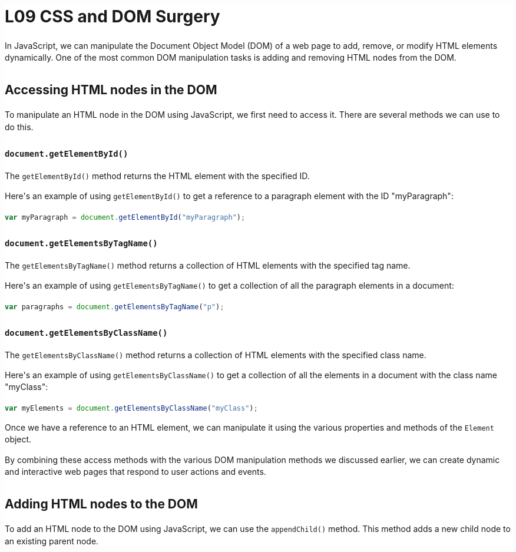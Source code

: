 # L09 CSS and DOM Surgery

In JavaScript, we can manipulate the Document Object Model (DOM) of a web page to add, remove, or modify HTML elements dynamically. One of the most common DOM manipulation tasks is adding and removing HTML nodes from the DOM.

## Accessing HTML nodes in the DOM

To manipulate an HTML node in the DOM using JavaScript, we first need to access it. There are several methods we can use to do this.

### `document.getElementById()`

The `getElementById()` method returns the HTML element with the specified ID.

Here's an example of using `getElementById()` to get a reference to a paragraph element with the ID "myParagraph":

```js
var myParagraph = document.getElementById("myParagraph");
```

### `document.getElementsByTagName()`

The `getElementsByTagName()` method returns a collection of HTML elements with the specified tag name.

Here's an example of using `getElementsByTagName()` to get a collection of all the paragraph elements in a document:

```js
var paragraphs = document.getElementsByTagName("p");
```

### `document.getElementsByClassName()`

The `getElementsByClassName()` method returns a collection of HTML elements with the specified class name.

Here's an example of using `getElementsByClassName()` to get a collection of all the elements in a document with the class name "myClass":

```js
var myElements = document.getElementsByClassName("myClass");
```

Once we have a reference to an HTML element, we can manipulate it using the various properties and methods of the `Element` object.

By combining these access methods with the various DOM manipulation methods we discussed earlier, we can create dynamic and interactive web pages that respond to user actions and events.

## Adding HTML nodes to the DOM

To add an HTML node to the DOM using JavaScript, we can use the `appendChild()` method. This method adds a new child node to an existing parent node.

